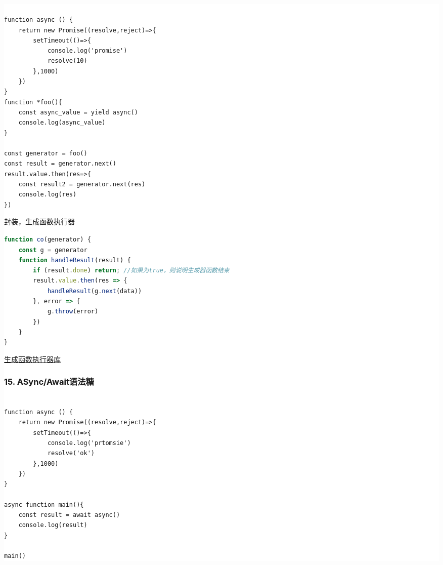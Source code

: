 ```

function async () {
    return new Promise((resolve,reject)=>{
        setTimeout(()=>{
            console.log('promise')
            resolve(10)
        },1000)
    })
}
function *foo(){
    const async_value = yield async()
    console.log(async_value)
}

const generator = foo()
const result = generator.next()
result.value.then(res=>{
    const result2 = generator.next(res)
    console.log(res)
})
```

封装，生成函数执行器

```js
function co(generator) {
    const g = generator
    function handleResult(result) {
        if (result.done) return; //如果为true，则说明生成器函数结束
        result.value.then(res => {
            handleResult(g.next(data))
        }, error => {
            g.throw(error)
        })
    }
}
```

[生成函数执行器库](https://github.com/tj/co)



### 15. ASync/Await语法糖

```

function async () {
    return new Promise((resolve,reject)=>{
        setTimeout(()=>{
            console.log('prtomsie')
            resolve('ok')
        },1000)
    })
}

async function main(){
    const result = await async()
    console.log(result)
}

main()
```

